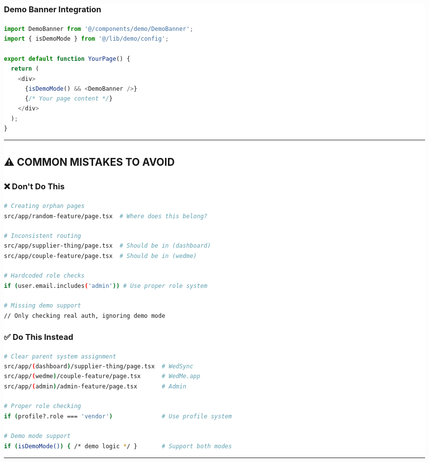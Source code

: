 ### **Demo Banner Integration**
```typescript
import DemoBanner from '@/components/demo/DemoBanner';
import { isDemoMode } from '@/lib/demo/config';

export default function YourPage() {
  return (
    <div>
      {isDemoMode() && <DemoBanner />}
      {/* Your page content */}
    </div>
  );
}
```

---

## ⚠️ **COMMON MISTAKES TO AVOID**

### **❌ Don't Do This**
```bash
# Creating orphan pages
src/app/random-feature/page.tsx  # Where does this belong?

# Inconsistent routing
src/app/supplier-thing/page.tsx  # Should be in (dashboard)
src/app/couple-feature/page.tsx  # Should be in (wedme)

# Hardcoded role checks
if (user.email.includes('admin')) # Use proper role system

# Missing demo support
// Only checking real auth, ignoring demo mode
```

### **✅ Do This Instead**
```bash
# Clear parent system assignment
src/app/(dashboard)/supplier-thing/page.tsx  # WedSync
src/app/(wedme)/couple-feature/page.tsx      # WedMe.app
src/app/(admin)/admin-feature/page.tsx       # Admin

# Proper role checking
if (profile?.role === 'vendor')              # Use profile system

# Demo mode support
if (isDemoMode()) { /* demo logic */ }       # Support both modes
```

---
